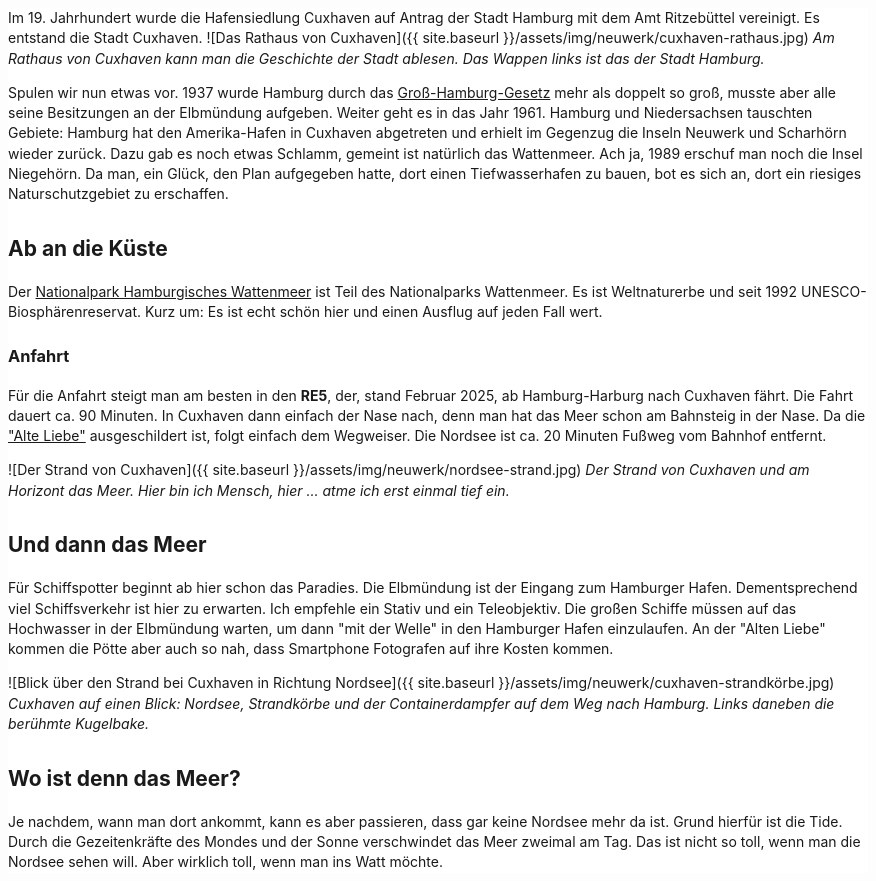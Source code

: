 Im 19. Jahrhundert wurde die Hafensiedlung Cuxhaven auf Antrag der Stadt Hamburg mit dem Amt Ritzebüttel vereinigt. Es entstand die Stadt Cuxhaven.
![Das Rathaus von Cuxhaven]({{ site.baseurl }}/assets/img/neuwerk/cuxhaven-rathaus.jpg)
_Am Rathaus von Cuxhaven kann man die Geschichte der Stadt ablesen. Das Wappen links ist das der Stadt Hamburg._

Spulen wir nun etwas vor. 1937 wurde Hamburg durch das [Groß-Hamburg-Gesetz](https://de.wikipedia.org/wiki/Gro%C3%9F-Hamburg-Gesetz) mehr als doppelt so groß, musste aber alle seine Besitzungen an der Elbmündung aufgeben. Weiter geht es in das Jahr 1961. Hamburg und Niedersachsen tauschten Gebiete: Hamburg hat den Amerika-Hafen in Cuxhaven abgetreten und erhielt im Gegenzug die Inseln Neuwerk und Scharhörn wieder zurück. Dazu gab es noch etwas Schlamm, gemeint ist natürlich das Wattenmeer. Ach ja, 1989 erschuf man noch die Insel Niegehörn. Da man, ein Glück, den Plan aufgegeben hatte, dort einen Tiefwasserhafen zu bauen, bot es sich an, dort ein riesiges Naturschutzgebiet zu erschaffen.

## Ab an die Küste

Der [Nationalpark Hamburgisches Wattenmeer](https://www.nationalpark-wattenmeer.de/hh/) ist Teil des Nationalparks Wattenmeer. Es ist Weltnaturerbe und seit 1992 UNESCO-Biosphärenreservat. Kurz um: Es ist echt schön hier und einen Ausflug auf jeden Fall wert.

### Anfahrt

Für die Anfahrt steigt man am besten in den **RE5**, der, stand Februar 2025, ab Hamburg-Harburg nach Cuxhaven fährt. Die Fahrt dauert ca. 90 Minuten. In Cuxhaven dann einfach der Nase nach, denn man hat das Meer schon am Bahnsteig in der Nase. Da die ["Alte Liebe"](https://de.wikipedia.org/wiki/Alte_Liebe_(Cuxhaven)) ausgeschildert ist, folgt einfach dem Wegweiser. Die Nordsee ist ca. 20 Minuten Fußweg vom Bahnhof entfernt. 

![Der Strand von Cuxhaven]({{ site.baseurl }}/assets/img/neuwerk/nordsee-strand.jpg)
_Der Strand von Cuxhaven und am Horizont das Meer. Hier bin ich Mensch, hier ... atme ich erst einmal tief ein._

## Und dann das Meer

Für Schiffspotter beginnt ab hier schon das Paradies. Die Elbmündung ist der Eingang zum Hamburger Hafen. Dementsprechend viel Schiffsverkehr ist hier zu erwarten. Ich empfehle ein Stativ und ein Teleobjektiv. Die großen Schiffe müssen auf das Hochwasser in der Elbmündung warten, um dann "mit der Welle" in den Hamburger Hafen einzulaufen. An der "Alten Liebe" kommen die Pötte aber auch so nah, dass Smartphone Fotografen auf ihre Kosten kommen. 

![Blick über den Strand bei Cuxhaven in Richtung Nordsee]({{ site.baseurl }}/assets/img/neuwerk/cuxhaven-strandkörbe.jpg)
_Cuxhaven auf einen Blick: Nordsee, Strandkörbe und der Containerdampfer auf dem Weg nach Hamburg. Links daneben die berühmte Kugelbake._

## Wo ist denn das Meer?

Je nachdem, wann man dort ankommt, kann es aber passieren, dass gar keine Nordsee mehr da ist. Grund hierfür ist die Tide. Durch die Gezeitenkräfte des Mondes und der Sonne verschwindet das Meer zweimal am Tag. Das ist nicht so toll, wenn man die Nordsee sehen will. Aber wirklich toll, wenn man ins Watt möchte.
